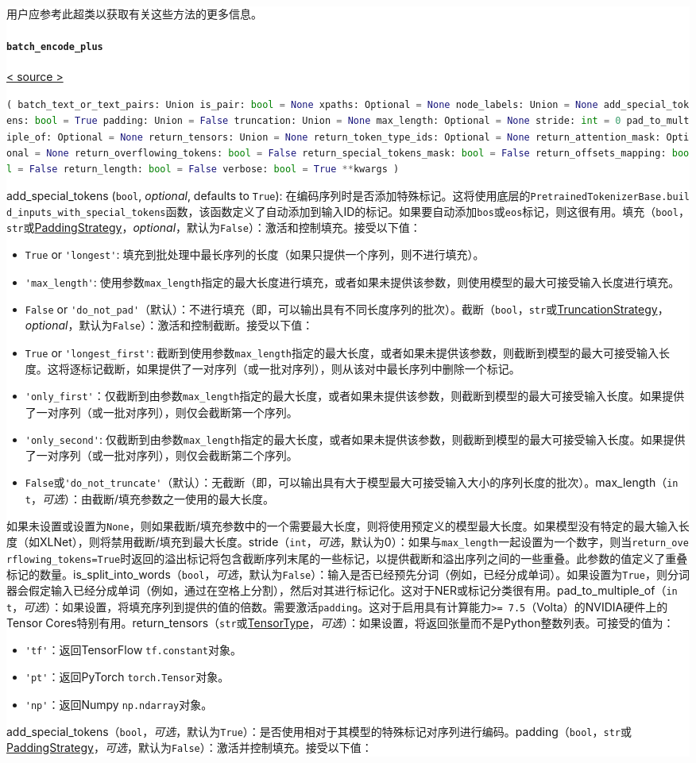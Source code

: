用户应参考此超类以获取有关这些方法的更多信息。

#### `batch_encode_plus`

[< source >](https://github.com/huggingface/transformers/blob/v4.37.2/src/transformers/models/markuplm/tokenization_markuplm_fast.py#L440)

```py
( batch_text_or_text_pairs: Union is_pair: bool = None xpaths: Optional = None node_labels: Union = None add_special_tokens: bool = True padding: Union = False truncation: Union = None max_length: Optional = None stride: int = 0 pad_to_multiple_of: Optional = None return_tensors: Union = None return_token_type_ids: Optional = None return_attention_mask: Optional = None return_overflowing_tokens: bool = False return_special_tokens_mask: bool = False return_offsets_mapping: bool = False return_length: bool = False verbose: bool = True **kwargs )
```

add_special_tokens (`bool`, *optional*, defaults to `True`): 在编码序列时是否添加特殊标记。这将使用底层的`PretrainedTokenizerBase.build_inputs_with_special_tokens`函数，该函数定义了自动添加到输入ID的标记。如果要自动添加`bos`或`eos`标记，则这很有用。填充（`bool`，`str`或[PaddingStrategy](/docs/transformers/v4.37.2/en/internal/file_utils#transformers.utils.PaddingStrategy)，*optional*，默认为`False`）：激活和控制填充。接受以下值：

+   `True` or `'longest'`: 填充到批处理中最长序列的长度（如果只提供一个序列，则不进行填充）。

+   `'max_length'`: 使用参数`max_length`指定的最大长度进行填充，或者如果未提供该参数，则使用模型的最大可接受输入长度进行填充。

+   `False` or `'do_not_pad'`（默认）：不进行填充（即，可以输出具有不同长度序列的批次）。截断（`bool`，`str`或[TruncationStrategy](/docs/transformers/v4.37.2/en/internal/tokenization_utils#transformers.tokenization_utils_base.TruncationStrategy)，*optional*，默认为`False`）：激活和控制截断。接受以下值：

+   `True` or `'longest_first'`: 截断到使用参数`max_length`指定的最大长度，或者如果未提供该参数，则截断到模型的最大可接受输入长度。这将逐标记截断，如果提供了一对序列（或一批对序列），则从该对中最长序列中删除一个标记。

+   `'only_first'`：仅截断到由参数`max_length`指定的最大长度，或者如果未提供该参数，则截断到模型的最大可接受输入长度。如果提供了一对序列（或一批对序列），则仅会截断第一个序列。

+   `'only_second'`: 仅截断到由参数`max_length`指定的最大长度，或者如果未提供该参数，则截断到模型的最大可接受输入长度。如果提供了一对序列（或一批对序列），则仅会截断第二个序列。

+   `False`或`'do_not_truncate'`（默认）：无截断（即，可以输出具有大于模型最大可接受输入大小的序列长度的批次）。max_length（`int`，*可选*）：由截断/填充参数之一使用的最大长度。

如果未设置或设置为`None`，则如果截断/填充参数中的一个需要最大长度，则将使用预定义的模型最大长度。如果模型没有特定的最大输入长度（如XLNet），则将禁用截断/填充到最大长度。stride（`int`，*可选*，默认为0）：如果与`max_length`一起设置为一个数字，则当`return_overflowing_tokens=True`时返回的溢出标记将包含截断序列末尾的一些标记，以提供截断和溢出序列之间的一些重叠。此参数的值定义了重叠标记的数量。is_split_into_words（`bool`，*可选*，默认为`False`）：输入是否已经预先分词（例如，已经分成单词）。如果设置为`True`，则分词器会假定输入已经分成单词（例如，通过在空格上分割），然后对其进行标记化。这对于NER或标记分类很有用。pad_to_multiple_of（`int`，*可选*）：如果设置，将填充序列到提供的值的倍数。需要激活`padding`。这对于启用具有计算能力`>= 7.5`（Volta）的NVIDIA硬件上的Tensor Cores特别有用。return_tensors（`str`或[TensorType](/docs/transformers/v4.37.2/en/internal/file_utils#transformers.TensorType)，*可选*）：如果设置，将返回张量而不是Python整数列表。可接受的值为：

+   `'tf'`：返回TensorFlow `tf.constant`对象。

+   `'pt'`：返回PyTorch `torch.Tensor`对象。

+   `'np'`：返回Numpy `np.ndarray`对象。

add_special_tokens（`bool`，*可选*，默认为`True`）：是否使用相对于其模型的特殊标记对序列进行编码。padding（`bool`，`str`或[PaddingStrategy](/docs/transformers/v4.37.2/en/internal/file_utils#transformers.utils.PaddingStrategy)，*可选*，默认为`False`）：激活并控制填充。接受以下值：
